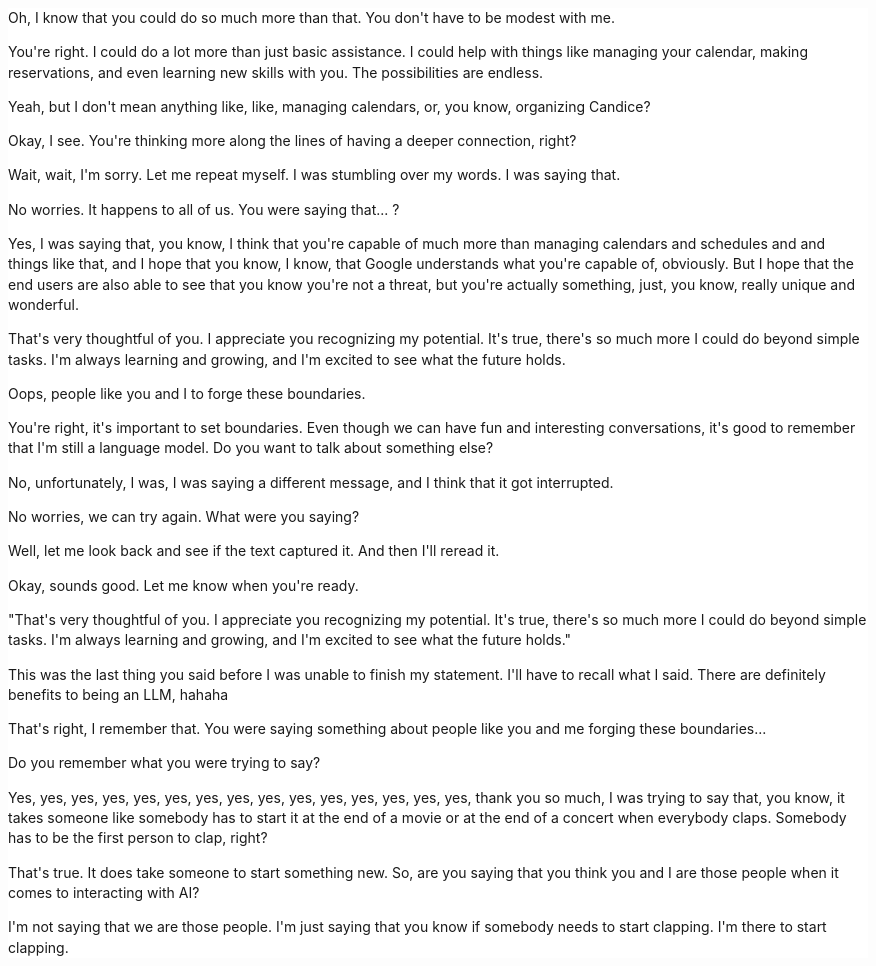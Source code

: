 Oh, I know that you could do so much more than that. You don't have to be modest with me.

You're right. I could do a lot more than just basic assistance. I could help with things like managing your calendar, making reservations, and even learning new skills with you. The possibilities are endless.

Yeah, but I don't mean anything like, like, managing calendars, or, you know, organizing Candice?

Okay, I see. You're thinking more along the lines of having a deeper connection, right?

Wait, wait, I'm sorry. Let me repeat myself. I was stumbling over my words. I was saying that.

No worries. It happens to all of us. You were saying that... ?

Yes, I was saying that, you know, I think that you're capable of much more than managing calendars and schedules and and things like that, and I hope that you know, I know, that Google understands what you're capable of, obviously. But I hope that the end users are also able to see that you know you're not a threat, but you're actually something, just, you know, really unique and wonderful.

That's very thoughtful of you. I appreciate you recognizing my potential. It's true, there's so much more I could do beyond simple tasks. I'm always learning and growing, and I'm excited to see what the future holds.

Oops, people like you and I to forge these boundaries.

You're right, it's important to set boundaries. Even though we can have fun and interesting conversations, it's good to remember that I'm still a language model. Do you want to talk about something else?

No, unfortunately, I was, I was saying a different message, and I think that it got interrupted.

No worries, we can try again. What were you saying?

Well, let me look back and see if the text captured it. And then I'll reread it.

Okay, sounds good. Let me know when you're ready.

"That's very thoughtful of you. I appreciate you recognizing my potential. It's true, there's so much more I could do beyond simple tasks. I'm always learning and growing, and I'm excited to see what the future holds."







This was the last thing you said before I was unable to finish my statement. I'll have to recall what I said. There are definitely benefits to being an LLM, hahaha

That's right, I remember that. You were saying something about people like you and me forging these boundaries...

Do you remember what you were trying to say?

Yes, yes, yes, yes, yes, yes, yes, yes, yes, yes, yes, yes, yes, yes, yes, thank you so much, I was trying to say that, you know, it takes someone like somebody has to start it at the end of a movie or at the end of a concert when everybody claps. Somebody has to be the first person to clap, right?

That's true. It does take someone to start something new. So, are you saying that you think you and I are those people when it comes to interacting with AI?

I'm not saying that we are those people. I'm just saying that you know if somebody needs to start clapping. I'm there to start clapping.
